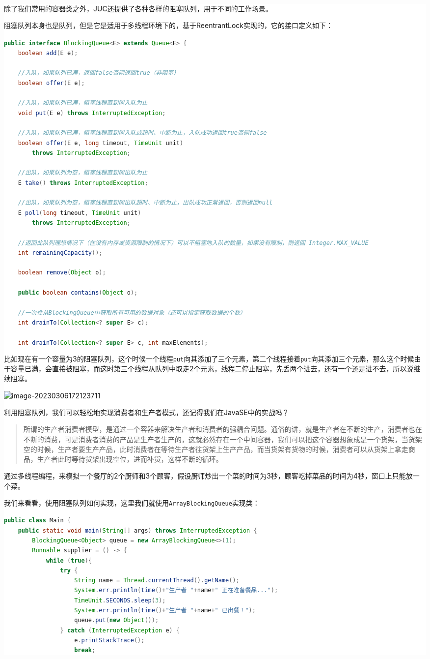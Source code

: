除了我们常用的容器类之外，JUC还提供了各种各样的阻塞队列，用于不同的工作场景。

阻塞队列本身也是队列，但是它是适用于多线程环境下的，基于ReentrantLock实现的，它的接口定义如下：

```java
public interface BlockingQueue<E> extends Queue<E> {
   	boolean add(E e);

    //入队，如果队列已满，返回false否则返回true（非阻塞）
    boolean offer(E e);

    //入队，如果队列已满，阻塞线程直到能入队为止
    void put(E e) throws InterruptedException;

    //入队，如果队列已满，阻塞线程直到能入队或超时、中断为止，入队成功返回true否则false
    boolean offer(E e, long timeout, TimeUnit unit)
        throws InterruptedException;

    //出队，如果队列为空，阻塞线程直到能出队为止
    E take() throws InterruptedException;

    //出队，如果队列为空，阻塞线程直到能出队超时、中断为止，出队成功正常返回，否则返回null
    E poll(long timeout, TimeUnit unit)
        throws InterruptedException;

    //返回此队列理想情况下（在没有内存或资源限制的情况下）可以不阻塞地入队的数量，如果没有限制，则返回 Integer.MAX_VALUE
    int remainingCapacity();

    boolean remove(Object o);

    public boolean contains(Object o);

  	//一次性从BlockingQueue中获取所有可用的数据对象（还可以指定获取数据的个数）
    int drainTo(Collection<? super E> c);

    int drainTo(Collection<? super E> c, int maxElements);
```

比如现在有一个容量为3的阻塞队列，这个时候一个线程`put`向其添加了三个元素，第二个线程接着`put`向其添加三个元素，那么这个时候由于容量已满，会直接被阻塞，而这时第三个线程从队列中取走2个元素，线程二停止阻塞，先丢两个进去，还有一个还是进不去，所以说继续阻塞。

![image-20230306172123711](https://s2.loli.net/2023/03/06/nRik6PHxY24Nlzr.png)

利用阻塞队列，我们可以轻松地实现消费者和生产者模式，还记得我们在JavaSE中的实战吗？

> 所谓的生产者消费者模型，是通过一个容器来解决生产者和消费者的强耦合问题。通俗的讲，就是生产者在不断的生产，消费者也在不断的消费，可是消费者消费的产品是生产者生产的，这就必然存在一个中间容器，我们可以把这个容器想象成是一个货架，当货架空的时候，生产者要生产产品，此时消费者在等待生产者往货架上生产产品，而当货架有货物的时候，消费者可以从货架上拿走商品，生产者此时等待货架出现空位，进而补货，这样不断的循环。

通过多线程编程，来模拟一个餐厅的2个厨师和3个顾客，假设厨师炒出一个菜的时间为3秒，顾客吃掉菜品的时间为4秒，窗口上只能放一个菜。

我们来看看，使用阻塞队列如何实现，这里我们就使用`ArrayBlockingQueue`实现类：

```java
public class Main {
    public static void main(String[] args) throws InterruptedException {
        BlockingQueue<Object> queue = new ArrayBlockingQueue<>(1);
        Runnable supplier = () -> {
            while (true){
                try {
                    String name = Thread.currentThread().getName();
                    System.err.println(time()+"生产者 "+name+" 正在准备餐品...");
                    TimeUnit.SECONDS.sleep(3);
                    System.err.println(time()+"生产者 "+name+" 已出餐！");
                    queue.put(new Object());
                } catch (InterruptedException e) {
                    e.printStackTrace();
                    break;
```